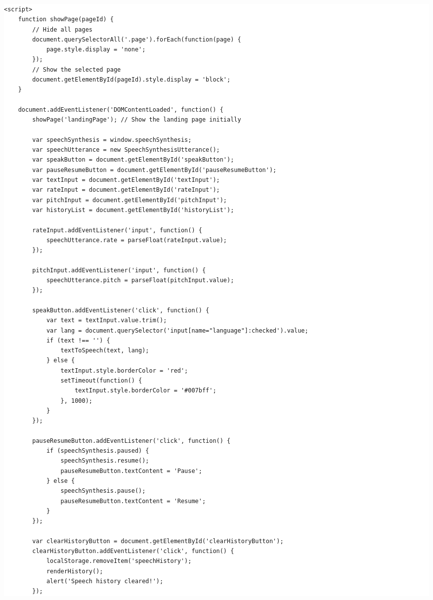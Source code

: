     <script>
        function showPage(pageId) {
            // Hide all pages
            document.querySelectorAll('.page').forEach(function(page) {
                page.style.display = 'none';
            });
            // Show the selected page
            document.getElementById(pageId).style.display = 'block';
        }

        document.addEventListener('DOMContentLoaded', function() {
            showPage('landingPage'); // Show the landing page initially

            var speechSynthesis = window.speechSynthesis;
            var speechUtterance = new SpeechSynthesisUtterance();
            var speakButton = document.getElementById('speakButton');
            var pauseResumeButton = document.getElementById('pauseResumeButton');
            var textInput = document.getElementById('textInput');
            var rateInput = document.getElementById('rateInput');
            var pitchInput = document.getElementById('pitchInput');
            var historyList = document.getElementById('historyList');

            rateInput.addEventListener('input', function() {
                speechUtterance.rate = parseFloat(rateInput.value);
            });

            pitchInput.addEventListener('input', function() {
                speechUtterance.pitch = parseFloat(pitchInput.value);
            });

            speakButton.addEventListener('click', function() {
                var text = textInput.value.trim();
                var lang = document.querySelector('input[name="language"]:checked').value;
                if (text !== '') {
                    textToSpeech(text, lang);
                } else {
                    textInput.style.borderColor = 'red';
                    setTimeout(function() {
                        textInput.style.borderColor = '#007bff';
                    }, 1000);
                }
            });

            pauseResumeButton.addEventListener('click', function() {
                if (speechSynthesis.paused) {
                    speechSynthesis.resume();
                    pauseResumeButton.textContent = 'Pause';
                } else {
                    speechSynthesis.pause();
                    pauseResumeButton.textContent = 'Resume';
                }
            });

            var clearHistoryButton = document.getElementById('clearHistoryButton');
            clearHistoryButton.addEventListener('click', function() {
                localStorage.removeItem('speechHistory');
                renderHistory();
                alert('Speech history cleared!');
            });
